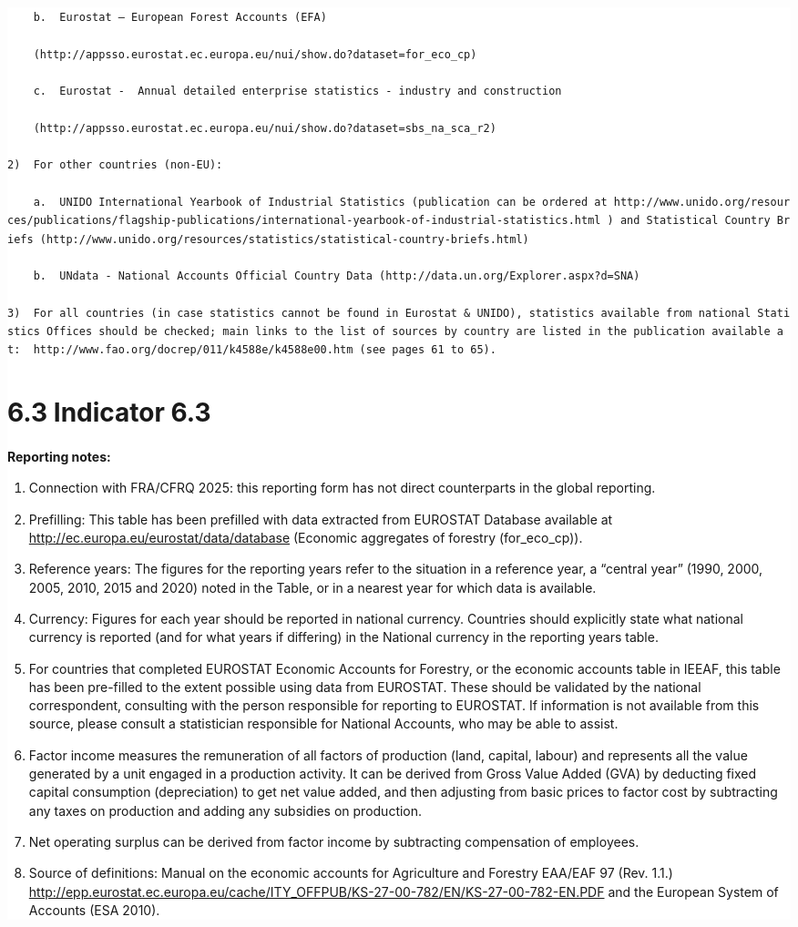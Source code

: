         b.  Eurostat – European Forest Accounts (EFA)

        (http://appsso.eurostat.ec.europa.eu/nui/show.do?dataset=for_eco_cp)

        c.  Eurostat -  Annual detailed enterprise statistics - industry and construction

        (http://appsso.eurostat.ec.europa.eu/nui/show.do?dataset=sbs_na_sca_r2)

    2)  For other countries (non-EU):

        a.  UNIDO International Yearbook of Industrial Statistics (publication can be ordered at http://www.unido.org/resources/publications/flagship-publications/international-yearbook-of-industrial-statistics.html ) and Statistical Country Briefs (http://www.unido.org/resources/statistics/statistical-country-briefs.html)

        b.  UNdata - National Accounts Official Country Data (http://data.un.org/Explorer.aspx?d=SNA)

    3)  For all countries (in case statistics cannot be found in Eurostat & UNIDO), statistics available from national Statistics Offices should be checked; main links to the list of sources by country are listed in the publication available at:  http://www.fao.org/docrep/011/k4588e/k4588e00.htm (see pages 61 to 65).


# 6.3 Indicator 6.3

**Reporting notes:**

1.  Connection with FRA/CFRQ 2025: this reporting form has not direct counterparts in the global reporting.

2.  Prefilling: This table has been prefilled with data extracted from EUROSTAT Database available at http://ec.europa.eu/eurostat/data/database (Economic aggregates of forestry (for_eco_cp)).

3.  Reference years: The figures for the reporting years refer to the situation in a reference year, a “central year” (1990, 2000, 2005, 2010, 2015 and 2020) noted in the Table, or in a nearest year for which data is available.

4. Currency: Figures for each year should be reported in national currency. Countries should explicitly state what national currency is reported (and for what years if differing) in the National currency in the reporting years table.

5.  For countries that completed EUROSTAT Economic Accounts for Forestry, or the economic accounts table in IEEAF, this table has been pre-filled to the extent possible using data from EUROSTAT. These should be validated by the national correspondent, consulting with the person responsible for reporting to EUROSTAT. If information is not available from this source, please consult a statistician responsible for National Accounts, who may be able to assist.

6.  Factor income measures the remuneration of all factors of production (land, capital, labour) and represents all the value generated by a unit engaged in a production activity. It can be derived from Gross Value Added (GVA) by deducting fixed capital consumption (depreciation) to get net value added, and then adjusting from basic prices to factor cost by subtracting any taxes on production and adding any subsidies on production.

7. Net operating surplus can be derived from factor income by subtracting compensation of employees.

8.  Source of definitions: Manual on the economic accounts for Agriculture and Forestry EAA/EAF 97 (Rev. 1.1.) http://epp.eurostat.ec.europa.eu/cache/ITY_OFFPUB/KS-27-00-782/EN/KS-27-00-782-EN.PDF and the European System of Accounts (ESA 2010).
